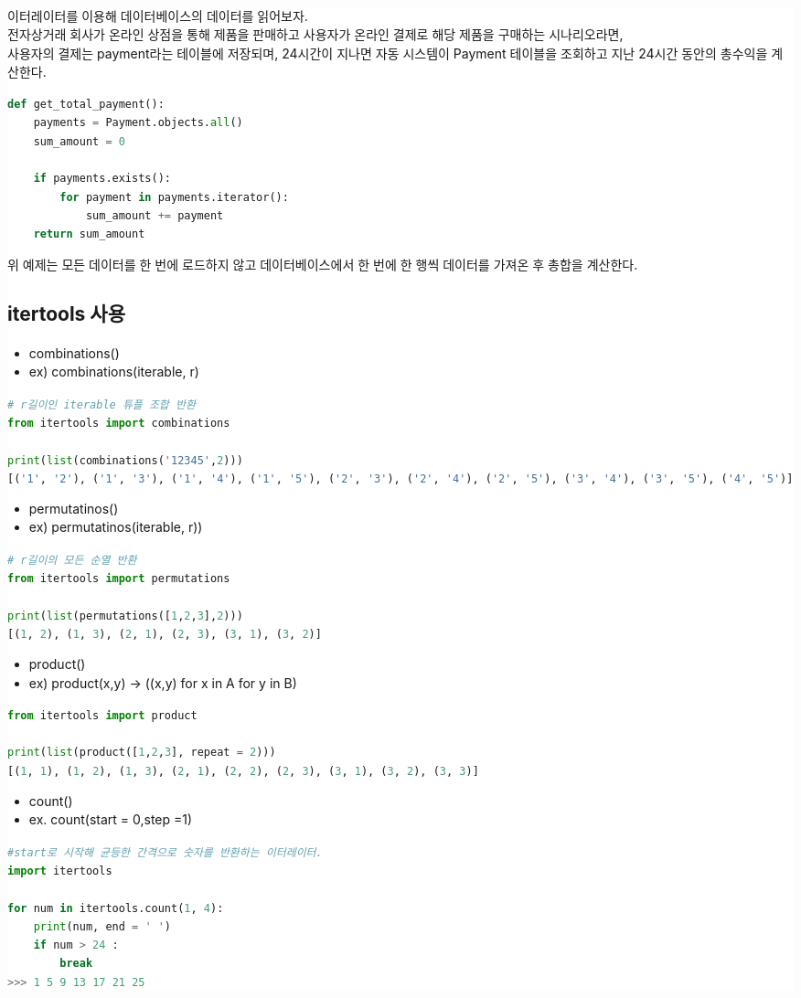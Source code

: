 이터레이터를 이용해 데이터베이스의 데이터를 읽어보자.  
전자상거래 회사가 온라인 상점을 통해 제품을 판매하고 사용자가 온라인 결제로 해당 제품을 구매하는 시나리오라면,  
사용자의 결제는 payment라는 테이블에 저장되며, 24시간이 지나면 자동 시스템이 Payment 테이블을 조회하고 지난  24시간 동안의 총수익을 계산한다.  

```python
def get_total_payment():
    payments = Payment.objects.all()
    sum_amount = 0

    if payments.exists():
        for payment in payments.iterator():
            sum_amount += payment
    return sum_amount
```
위 예제는 모든 데이터를 한 번에 로드하지 않고 데이터베이스에서 한 번에 한 행씩 데이터를 가져온 후 총합을 계산한다.  

## itertools 사용 

- combinations()
- ex) combinations(iterable, r)
```python
# r길이인 iterable 튜플 조합 반환
from itertools import combinations

print(list(combinations('12345',2)))
[('1', '2'), ('1', '3'), ('1', '4'), ('1', '5'), ('2', '3'), ('2', '4'), ('2', '5'), ('3', '4'), ('3', '5'), ('4', '5')]
```

- permutatinos()
- ex) permutatinos(iterable, r))
```python
# r길이의 모든 순열 반환
from itertools import permutations

print(list(permutations([1,2,3],2)))
[(1, 2), (1, 3), (2, 1), (2, 3), (3, 1), (3, 2)]
```

- product()
- ex) product(x,y) -> ((x,y) for x in A for y in B)
```python
from itertools import product

print(list(product([1,2,3], repeat = 2)))
[(1, 1), (1, 2), (1, 3), (2, 1), (2, 2), (2, 3), (3, 1), (3, 2), (3, 3)]
```

- count()
- ex. count(start = 0,step =1)

```python
#start로 시작해 균등한 간격으로 숫자를 반환하는 이터레이터.
import itertools

for num in itertools.count(1, 4):
    print(num, end = ' ')
    if num > 24 :
        break
>>> 1 5 9 13 17 21 25 
```
